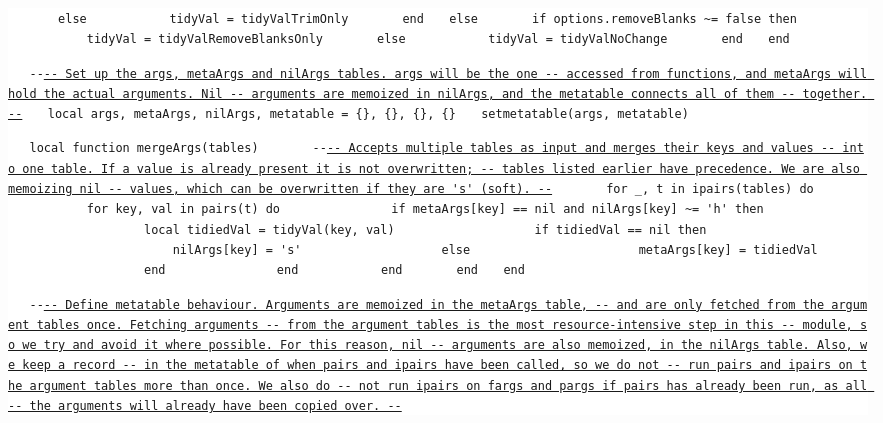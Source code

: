 `       else`
`           tidyVal = tidyValTrimOnly`
`       end`
`   else`
`       if options.removeBlanks ~= false then`
`           tidyVal = tidyValRemoveBlanksOnly`
`       else`
`           tidyVal = tidyValNoChange`
`       end`
`   end`

`   --`[`-- Set up the args, metaArgs and nilArgs tables. args will be the one -- accessed from functions, and metaArgs will hold the actual arguments. Nil -- arguments are memoized in nilArgs, and the metatable connects all of them -- together. --`](--_Set_up_the_args,_metaArgs_and_nilArgs_tables._args_will_be_the_one_--_accessed_from_functions,_and_metaArgs_will_hold_the_actual_arguments._Nil_--_arguments_are_memoized_in_nilArgs,_and_the_metatable_connects_all_of_them_--_together._-- "wikilink")
`   local args, metaArgs, nilArgs, metatable = {}, {}, {}, {}`
`   setmetatable(args, metatable)`

`   local function mergeArgs(tables)`
`       --`[`-- Accepts multiple tables as input and merges their keys and values -- into one table. If a value is already present it is not overwritten; -- tables listed earlier have precedence. We are also memoizing nil -- values, which can be overwritten if they are 's' (soft). --`](--_Accepts_multiple_tables_as_input_and_merges_their_keys_and_values_--_into_one_table._If_a_value_is_already_present_it_is_not_overwritten;_--_tables_listed_earlier_have_precedence._We_are_also_memoizing_nil_--_values,_which_can_be_overwritten_if_they_are_'s'_(soft)._-- "wikilink")
`       for _, t in ipairs(tables) do`
`           for key, val in pairs(t) do`
`               if metaArgs[key] == nil and nilArgs[key] ~= 'h' then`
`                   local tidiedVal = tidyVal(key, val)`
`                   if tidiedVal == nil then`
`                       nilArgs[key] = 's'`
`                   else`
`                       metaArgs[key] = tidiedVal`
`                   end`
`               end`
`           end`
`       end`
`   end`

`   --`[`-- Define metatable behaviour. Arguments are memoized in the metaArgs table, -- and are only fetched from the argument tables once. Fetching arguments -- from the argument tables is the most resource-intensive step in this -- module, so we try and avoid it where possible. For this reason, nil -- arguments are also memoized, in the nilArgs table. Also, we keep a record -- in the metatable of when pairs and ipairs have been called, so we do not -- run pairs and ipairs on the argument tables more than once. We also do -- not run ipairs on fargs and pargs if pairs has already been run, as all -- the arguments will already have been copied over. --`](--_Define_metatable_behaviour._Arguments_are_memoized_in_the_metaArgs_table,_--_and_are_only_fetched_from_the_argument_tables_once._Fetching_arguments_--_from_the_argument_tables_is_the_most_resource-intensive_step_in_this_--_module,_so_we_try_and_avoid_it_where_possible._For_this_reason,_nil_--_arguments_are_also_memoized,_in_the_nilArgs_table._Also,_we_keep_a_record_--_in_the_metatable_of_when_pairs_and_ipairs_have_been_called,_so_we_do_not_--_run_pairs_and_ipairs_on_the_argument_tables_more_than_once._We_also_do_--_not_run_ipairs_on_fargs_and_pargs_if_pairs_has_already_been_run,_as_all_--_the_arguments_will_already_have_been_copied_over._-- "wikilink")
